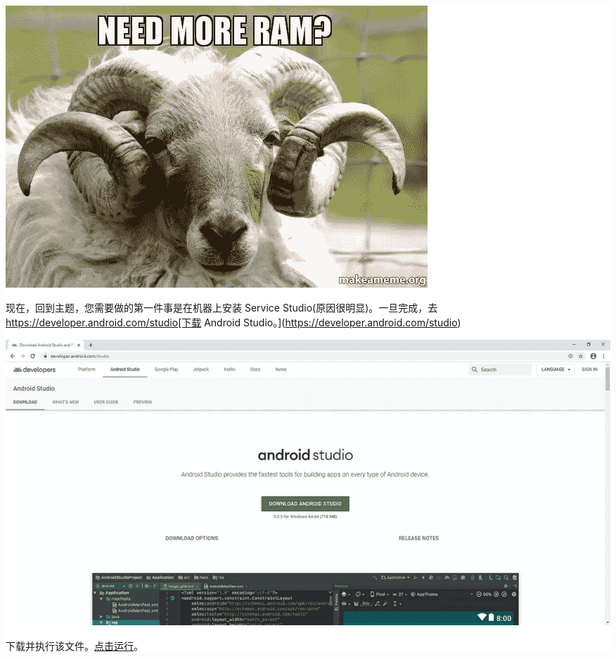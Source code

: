 ![](img/83a45cdf97a14ea4e5e4cab03f38a3c1.png)

现在，回到主题，您需要做的第一件事是在机器上安装 Service Studio(原因很明显)。一旦完成，去 https://developer.android.com/studio[下载 Android Studio。](https://developer.android.com/studio)

![](img/469632b19e521d8091dda63efde2ed98.png)

下载并执行该文件。[点击运行](https://www.youtube.com/watch?v=jEK89ZhTVes)。

